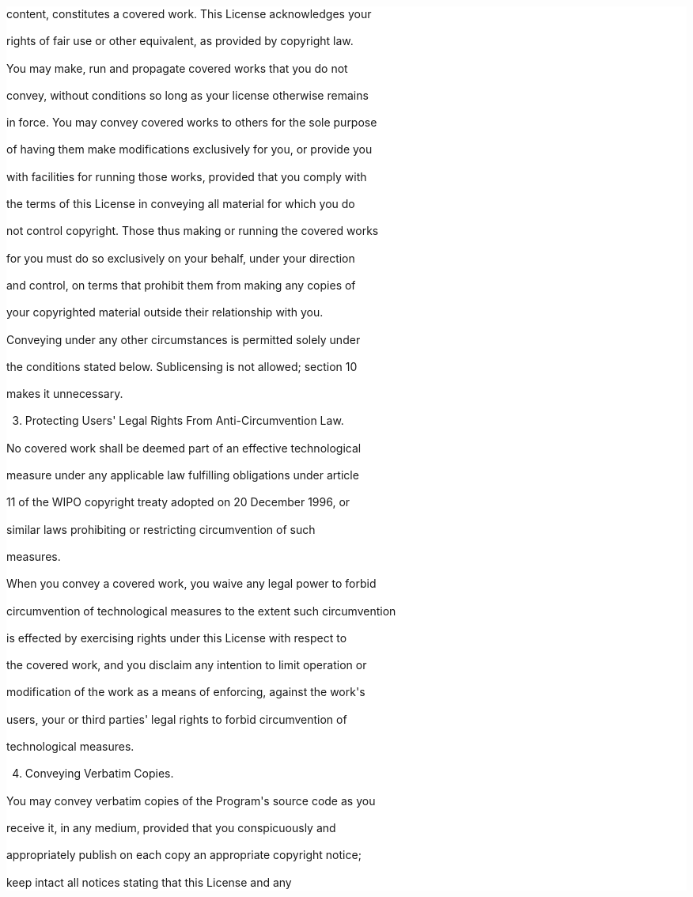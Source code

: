 content, constitutes a covered work.  This License acknowledges your

rights of fair use or other equivalent, as provided by copyright law.

  You may make, run and propagate covered works that you do not

convey, without conditions so long as your license otherwise remains

in force.  You may convey covered works to others for the sole purpose

of having them make modifications exclusively for you, or provide you

with facilities for running those works, provided that you comply with

the terms of this License in conveying all material for which you do

not control copyright.  Those thus making or running the covered works

for you must do so exclusively on your behalf, under your direction

and control, on terms that prohibit them from making any copies of

your copyrighted material outside their relationship with you.

  Conveying under any other circumstances is permitted solely under

the conditions stated below.  Sublicensing is not allowed; section 10

makes it unnecessary.

  3. Protecting Users' Legal Rights From Anti-Circumvention Law.

  No covered work shall be deemed part of an effective technological

measure under any applicable law fulfilling obligations under article

11 of the WIPO copyright treaty adopted on 20 December 1996, or

similar laws prohibiting or restricting circumvention of such

measures.

  When you convey a covered work, you waive any legal power to forbid

circumvention of technological measures to the extent such circumvention

is effected by exercising rights under this License with respect to

the covered work, and you disclaim any intention to limit operation or

modification of the work as a means of enforcing, against the work's

users, your or third parties' legal rights to forbid circumvention of

technological measures.

  4. Conveying Verbatim Copies.

  You may convey verbatim copies of the Program's source code as you

receive it, in any medium, provided that you conspicuously and

appropriately publish on each copy an appropriate copyright notice;

keep intact all notices stating that this License and any
